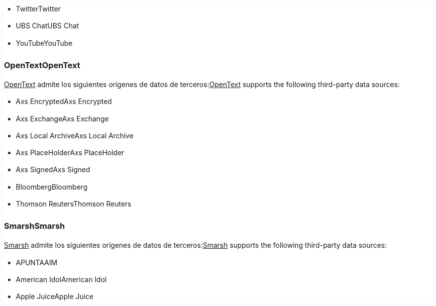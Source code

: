 - <span data-ttu-id="b9f22-211">Twitter</span><span class="sxs-lookup"><span data-stu-id="b9f22-211">Twitter</span></span>
    
- <span data-ttu-id="b9f22-212">UBS Chat</span><span class="sxs-lookup"><span data-stu-id="b9f22-212">UBS Chat</span></span>
    
- <span data-ttu-id="b9f22-213">YouTube</span><span class="sxs-lookup"><span data-stu-id="b9f22-213">YouTube</span></span>
  
### <a name="opentext"></a><span data-ttu-id="b9f22-214">OpenText</span><span class="sxs-lookup"><span data-stu-id="b9f22-214">OpenText</span></span>

<span data-ttu-id="b9f22-215">[OpenText](https://www.opentext.com/what-we-do/products/opentext-product-offerings-catalog/rebranded-products/daegis) admite los siguientes orígenes de datos de terceros:</span><span class="sxs-lookup"><span data-stu-id="b9f22-215">[OpenText](https://www.opentext.com/what-we-do/products/opentext-product-offerings-catalog/rebranded-products/daegis) supports the following third-party data sources:</span></span> 
  
- <span data-ttu-id="b9f22-216">Axs Encrypted</span><span class="sxs-lookup"><span data-stu-id="b9f22-216">Axs Encrypted</span></span>
    
- <span data-ttu-id="b9f22-217">Axs Exchange</span><span class="sxs-lookup"><span data-stu-id="b9f22-217">Axs Exchange</span></span>
    
- <span data-ttu-id="b9f22-218">Axs Local Archive</span><span class="sxs-lookup"><span data-stu-id="b9f22-218">Axs Local Archive</span></span>
    
- <span data-ttu-id="b9f22-219">Axs PlaceHolder</span><span class="sxs-lookup"><span data-stu-id="b9f22-219">Axs PlaceHolder</span></span>
    
- <span data-ttu-id="b9f22-220">Axs Signed</span><span class="sxs-lookup"><span data-stu-id="b9f22-220">Axs Signed</span></span>
    
- <span data-ttu-id="b9f22-221">Bloomberg</span><span class="sxs-lookup"><span data-stu-id="b9f22-221">Bloomberg</span></span>
    
- <span data-ttu-id="b9f22-222">Thomson Reuters</span><span class="sxs-lookup"><span data-stu-id="b9f22-222">Thomson Reuters</span></span>
  
### <a name="smarsh"></a><span data-ttu-id="b9f22-223">Smarsh</span><span class="sxs-lookup"><span data-stu-id="b9f22-223">Smarsh</span></span>

<span data-ttu-id="b9f22-224">[Smarsh](https://www.smarsh.com) admite los siguientes orígenes de datos de terceros:</span><span class="sxs-lookup"><span data-stu-id="b9f22-224">[Smarsh](https://www.smarsh.com) supports the following third-party data sources:</span></span> 
  
- <span data-ttu-id="b9f22-225">APUNTA</span><span class="sxs-lookup"><span data-stu-id="b9f22-225">AIM</span></span>
    
- <span data-ttu-id="b9f22-226">American Idol</span><span class="sxs-lookup"><span data-stu-id="b9f22-226">American Idol</span></span>
    
- <span data-ttu-id="b9f22-227">Apple Juice</span><span class="sxs-lookup"><span data-stu-id="b9f22-227">Apple Juice</span></span>
    